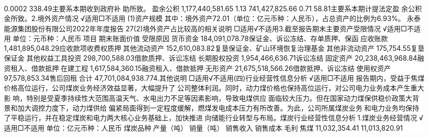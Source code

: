 0.0002
338.49主要系本期收到政府补
助所致。
盈余公积
1,177,440,581.65
1.13
741,427,825.66
0.71
58.81主要系本期计提法定盈
余公积金所致。2.境外资产情况
√适用□不适用
(1)资产规模
其中：境外资产72.01（单位：亿元币种：人民币），占总资产的比例为6.93%。
永泰能源集团股份有限公司2022年年度报告
27(2)境外资产占比较高的相关说明
□适用√不适用3.截至报告期末主要资产受限情况
√适用□不适用
单位：元币种：人民币
项目
期末账面价值
受限原因
货币资金
184,091,078.78保证金、诉讼冻结、存单质押、保函
应收账款
1,481,895,048.29应收款项收费权质押
其他流动资产
152,610,083.82复垦保证金、矿山环境恢复治理基金
其他非流动资产
175,754.55复垦保证金
其他权益工具投资
298,700,588.03借款质押、诉讼冻结
长期股权投资
1,954,466,636.71诉讼冻结
固定资产
20,238,463,968.84融资租入、借款抵押
在建工程
1,617,584,360.15融资租入、借款抵押
无形资产
21,675,518,566.26借款抵押、诉讼冻结
使用权资产
97,578,853.34售后回租
合计
47,701,084,938.774.其他说明
□适用√不适用(四)行业经营性信息分析
√适用□不适用
报告期内，受益于焦煤价格高位运行，公司煤炭业务经济效益显著，大幅提升了
公司整体利润。同时，动力煤价格也保持高位运行，对公司电力业务成本产生重大影
响，特别是受夏季持续性大范围高温天气、水电出力不足等因素影响，导致电煤供应
面临较大压力。但在国家动力煤保供稳价政策大背景和加大调控力度下，动力煤供给
偏紧局面得到一定程度缓解，燃煤发电成本压力有所改善。为此，公司所属煤炭业务
和电力业务均保持了平稳运行，并在稳定煤炭和电力两大核心业务基础上，加快推进
向储能行业转型与布局。煤炭行业经营性信息分析
1.煤炭业务经营情况
√适用□不适用
单位：亿元币种：人民币
煤炭品种
产量（吨）
销量（吨）
销售收入
销售成本
毛利
焦煤
11,032,354.41
11,013,820.91